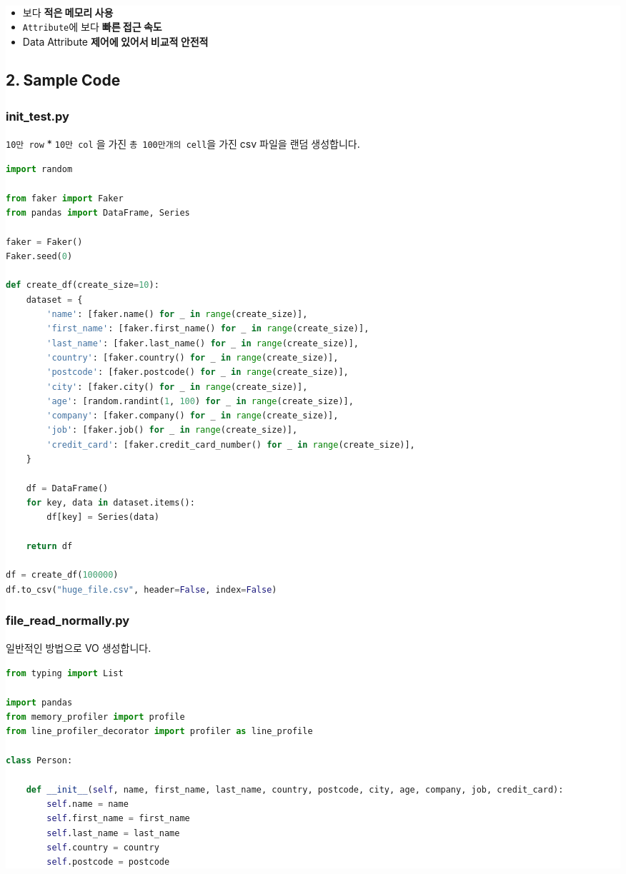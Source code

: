 - 보다 **적은 메모리 사용**
- `Attribute`에 보다 **빠른 접근 속도**
- Data Attribute **제어에 있어서 비교적 안전적**



## 2.  Sample Code

### init_test.py

`10만 row` * `10만 col` 을 가진 `총 100만개의 cell`을 가진 csv 파일을 랜덤 생성합니다.

```python
import random

from faker import Faker
from pandas import DataFrame, Series

faker = Faker()
Faker.seed(0)

def create_df(create_size=10):
    dataset = {
        'name': [faker.name() for _ in range(create_size)],
        'first_name': [faker.first_name() for _ in range(create_size)],
        'last_name': [faker.last_name() for _ in range(create_size)],
        'country': [faker.country() for _ in range(create_size)],
        'postcode': [faker.postcode() for _ in range(create_size)],
        'city': [faker.city() for _ in range(create_size)],
        'age': [random.randint(1, 100) for _ in range(create_size)],
        'company': [faker.company() for _ in range(create_size)],
        'job': [faker.job() for _ in range(create_size)],
        'credit_card': [faker.credit_card_number() for _ in range(create_size)],
    }

    df = DataFrame()
    for key, data in dataset.items():
        df[key] = Series(data)

    return df

df = create_df(100000)
df.to_csv("huge_file.csv", header=False, index=False)
```



### file_read_normally.py

일반적인 방법으로 VO 생성합니다.

```python
from typing import List

import pandas
from memory_profiler import profile
from line_profiler_decorator import profiler as line_profile

class Person:

    def __init__(self, name, first_name, last_name, country, postcode, city, age, company, job, credit_card):
        self.name = name
        self.first_name = first_name
        self.last_name = last_name
        self.country = country
        self.postcode = postcode
```